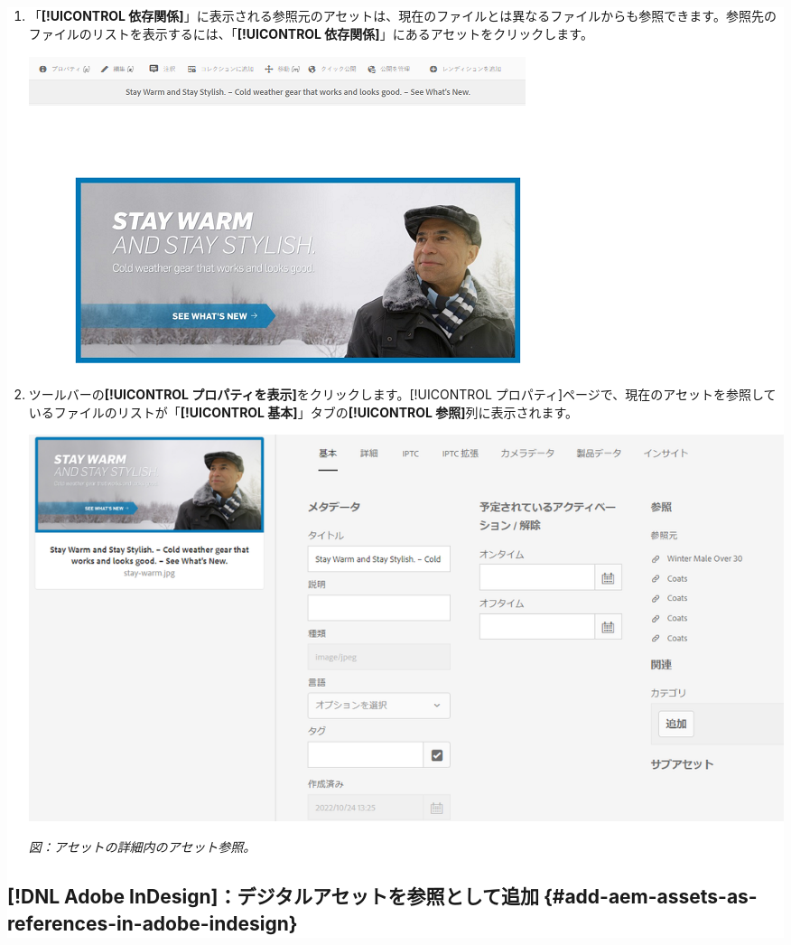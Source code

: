 1. 「**[!UICONTROL 依存関係]**」に表示される参照元のアセットは、現在のファイルとは異なるファイルからも参照できます。参照先のファイルのリストを表示するには、「**[!UICONTROL 依存関係]**」にあるアセットをクリックします。

   ![chlimage_1-85](assets/chlimage_1-259.png)

1. ツールバーの&#x200B;**[!UICONTROL プロパティを表示]**&#x200B;をクリックします。[!UICONTROL プロパティ]ページで、現在のアセットを参照しているファイルのリストが「**[!UICONTROL 基本]**」タブの&#x200B;**[!UICONTROL 参照]**&#x200B;列に表示されます。

   ![アセットの詳細の参照列に Experience Manager Assets の参照が表示されます](assets/asset-references.png)

   *図：アセットの詳細内のアセット参照。*

## [!DNL Adobe InDesign]：デジタルアセットを参照として追加 {#add-aem-assets-as-references-in-adobe-indesign}
